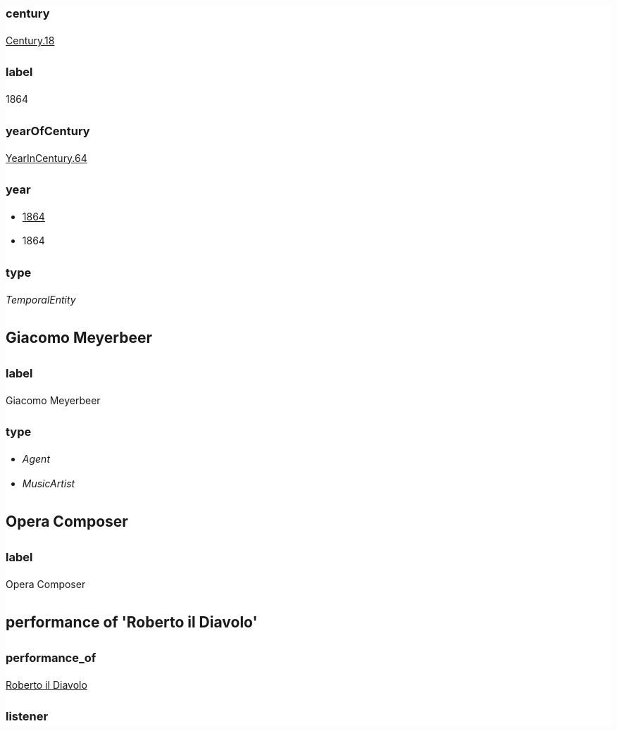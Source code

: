 ### century


[Century.18](#Century.18)

### label


1864

### yearOfCentury


[YearInCentury.64](#YearInCentury.64)

### year

 - [1864](#1864)

 - 1864

### type


*TemporalEntity*

## Giacomo Meyerbeer

### label


Giacomo Meyerbeer

### type

 - *Agent*

 - *MusicArtist*

## Opera Composer

### label


Opera Composer

## performance of 'Roberto il Diavolo'

### performance_of


[Roberto il Diavolo](#Roberto-il-Diavolo)

### listener
